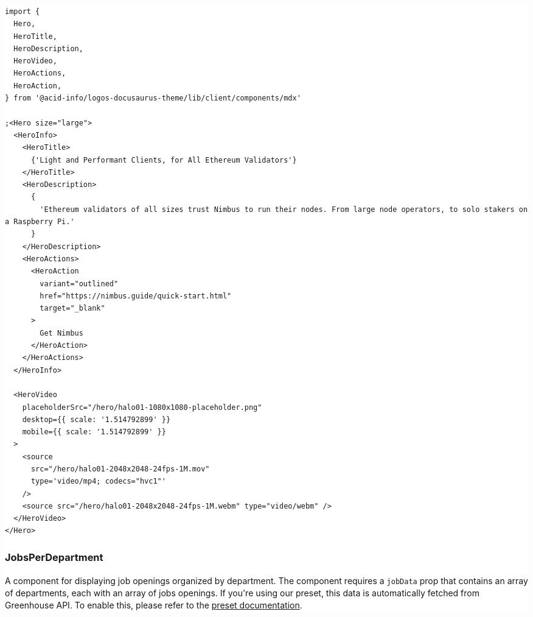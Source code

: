 ```tsx
import {
  Hero,
  HeroTitle,
  HeroDescription,
  HeroVideo,
  HeroActions,
  HeroAction,
} from '@acid-info/logos-docusaurus-theme/lib/client/components/mdx'

;<Hero size="large">
  <HeroInfo>
    <HeroTitle>
      {'Light and Performant Clients, for All Ethereum Validators'}
    </HeroTitle>
    <HeroDescription>
      {
        'Ethereum validators of all sizes trust Nimbus to run their nodes. From large node operators, to solo stakers on a Raspberry Pi.'
      }
    </HeroDescription>
    <HeroActions>
      <HeroAction
        variant="outlined"
        href="https://nimbus.guide/quick-start.html"
        target="_blank"
      >
        Get Nimbus
      </HeroAction>
    </HeroActions>
  </HeroInfo>

  <HeroVideo
    placeholderSrc="/hero/halo01-1080x1080-placeholder.png"
    desktop={{ scale: '1.514792899' }}
    mobile={{ scale: '1.514792899' }}
  >
    <source
      src="/hero/halo01-2048x2048-24fps-1M.mov"
      type='video/mp4; codecs="hvc1"'
    />
    <source src="/hero/halo01-2048x2048-24fps-1M.webm" type="video/webm" />
  </HeroVideo>
</Hero>
```

### JobsPerDepartment

A component for displaying job openings organized by department. The component requires a `jobData` prop that contains an array of departments, each with an array of jobs openings. If you're using our preset, this data is automatically fetched from Greenhouse API. To enable this, please refer to the [preset documentation](../logos-docusaurus-preset#xyz).
